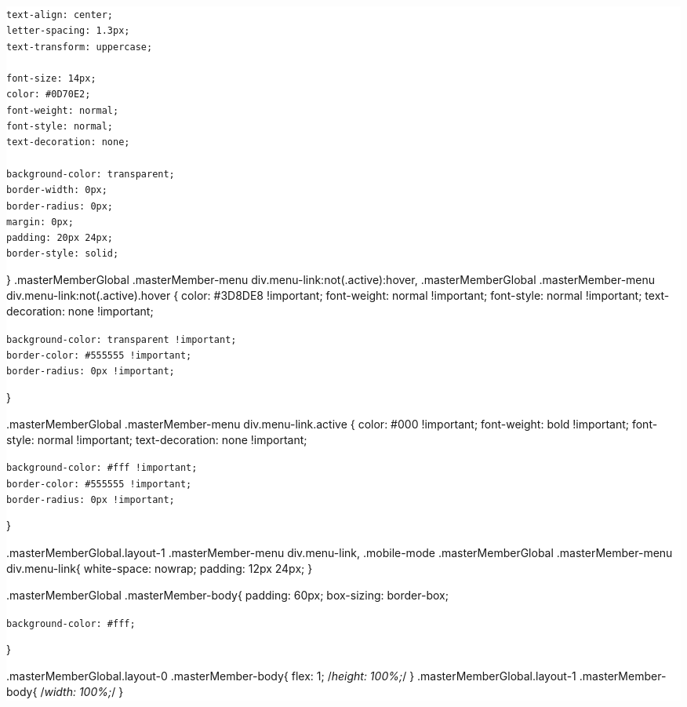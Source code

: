	text-align: center;
	letter-spacing: 1.3px;
	text-transform: uppercase;

	font-size: 14px;
	color: #0D70E2;
	font-weight: normal;
	font-style: normal;
	text-decoration: none;

	background-color: transparent;
	border-width: 0px;
	border-radius: 0px;
	margin: 0px;
	padding: 20px 24px;
	border-style: solid;
}
.masterMemberGlobal .masterMember-menu div.menu-link:not(.active):hover,
.masterMemberGlobal .masterMember-menu div.menu-link:not(.active).hover {
	color: #3D8DE8 !important;
	font-weight: normal !important;
	font-style: normal !important;
	text-decoration: none !important;

	background-color: transparent !important;
	border-color: #555555 !important;
	border-radius: 0px !important;
}

.masterMemberGlobal .masterMember-menu div.menu-link.active {
	color: #000 !important;
	font-weight: bold !important;
	font-style: normal !important;
	text-decoration: none !important;

	background-color: #fff !important;
	border-color: #555555 !important;
	border-radius: 0px !important;
}

.masterMemberGlobal.layout-1 .masterMember-menu div.menu-link,
.mobile-mode .masterMemberGlobal .masterMember-menu div.menu-link{
	white-space: nowrap;
	padding: 12px 24px;
}

.masterMemberGlobal  .masterMember-body{
	padding: 60px;
	box-sizing: border-box;

	background-color: #fff;
}

.masterMemberGlobal.layout-0  .masterMember-body{
	flex: 1;
	/*height: 100%;*/
}
.masterMemberGlobal.layout-1  .masterMember-body{
	/*width: 100%;*/
}
